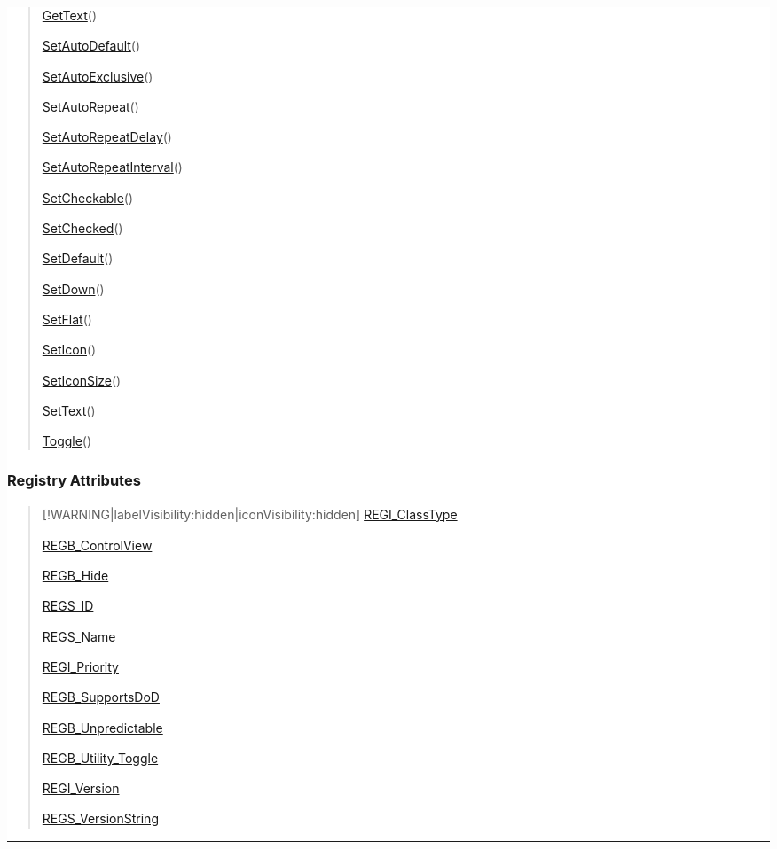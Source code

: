 > [GetText](#GetText)()
>
> [SetAutoDefault](#SetAutoDefault)()
>
> [SetAutoExclusive](#SetAutoExclusive)()
>
> [SetAutoRepeat](#SetAutoRepeat)()
>
> [SetAutoRepeatDelay](#SetAutoRepeatDelay)()
>
> [SetAutoRepeatInterval](#SetAutoRepeatInterval)()
>
> [SetCheckable](#SetCheckable)()
>
> [SetChecked](#SetChecked)()
>
> [SetDefault](#SetDefault)()
>
> [SetDown](#SetDown)()
>
> [SetFlat](#SetFlat)()
>
> [SetIcon](#SetIcon)()
>
> [SetIconSize](#SetIconSize)()
>
> [SetText](#SetText)()
>
> [Toggle](#Toggle)()
>
### Registry Attributes
> [!WARNING|labelVisibility:hidden|iconVisibility:hidden]
> [REGI_ClassType](#REGI_ClassType)
>
> [REGB_ControlView](#REGB_ControlView)
>
> [REGB_Hide](#REGB_Hide)
>
> [REGS_ID](#REGS_ID)
>
> [REGS_Name](#REGS_Name)
>
> [REGI_Priority](#REGI_Priority)
>
> [REGB_SupportsDoD](#REGB_SupportsDoD)
>
> [REGB_Unpredictable](#REGB_Unpredictable)
>
> [REGB_Utility_Toggle](#REGB_Utility_Toggle)
>
> [REGI_Version](#REGI_Version)
>
> [REGS_VersionString](#REGS_VersionString)
>
___
